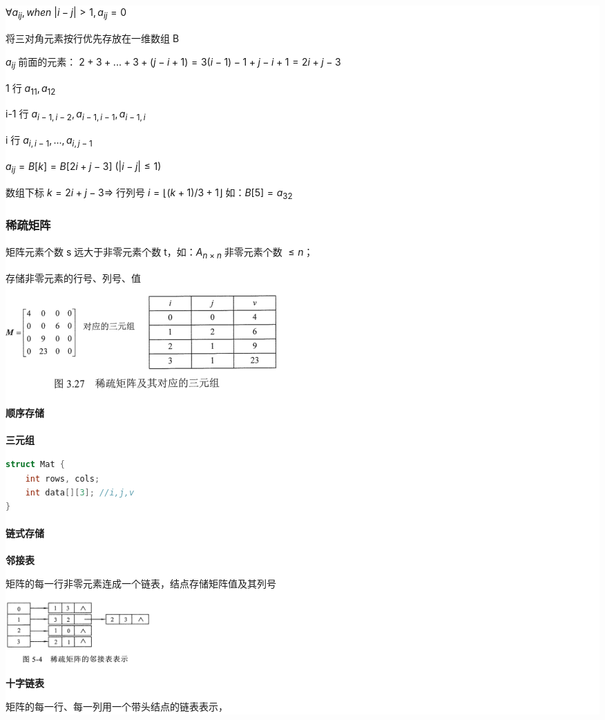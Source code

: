 $\forall a_{ij},when\ |i-j|>1,a_{ij}=0$

将三对角元素按行优先存放在一维数组 B

$a_{ij}$ 前面的元素： $2+3+...+3+(j-i+1)=3(i-1)-1+j-i+1=2i+j-3$

1 行 $a_{11},a_{12}$

i-1 行 $a_{i-1,i-2},a_{i-1,i-1},a_{i-1,i}$

i 行 $a_{i,i-1},...,a_{i,j-1}$

$a_{ij}=B[k]=B[2i+j-3]\ (|i-j|\le 1)$

数组下标 $k=2i+j-3\Rightarrow$ 行列号 $i=\lfloor (k+1)/3+1\rfloor$ 如：$B[5]=a_{32}$

### 稀疏矩阵

矩阵元素个数 s 远大于非零元素个数 t，如：$A_{n\times n}$ 非零元素个数 $\le n$；

存储非零元素的行号、列号、值

![image-20210712025534563](../assets/image-20210712025534563.png)

#### 顺序存储

**三元组**

```cpp
struct Mat {
    int rows, cols;
    int data[][3]; //i,j,v
}
```

#### 链式存储

**邻接表**

矩阵的每一行非零元素连成一个链表，结点存储矩阵值及其列号

![image-20210712042101541](../assets/image-20210712042101541.png)

**十字链表**

矩阵的每一行、每一列用一个带头结点的链表表示，
